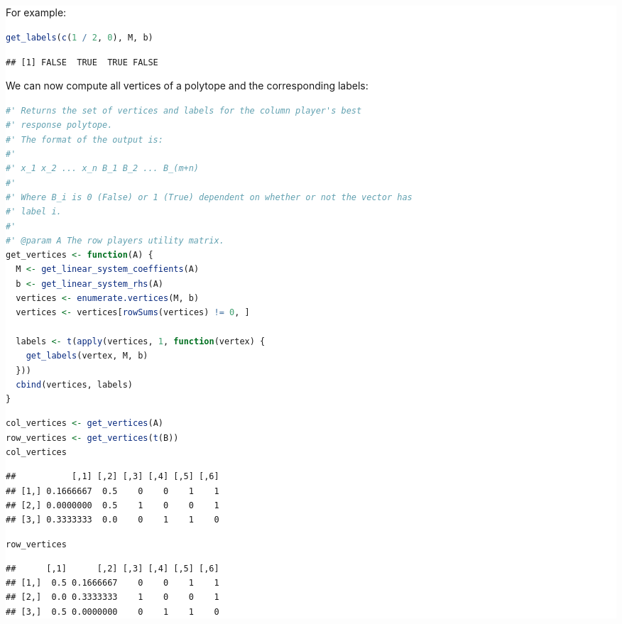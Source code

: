 For example:


```r
get_labels(c(1 / 2, 0), M, b)
```

```
## [1] FALSE  TRUE  TRUE FALSE
```

We can now compute all vertices of a polytope and the corresponding labels:


```r
#' Returns the set of vertices and labels for the column player's best 
#' response polytope.
#' The format of the output is:
#' 
#' x_1 x_2 ... x_n B_1 B_2 ... B_(m+n)
#'
#' Where B_i is 0 (False) or 1 (True) dependent on whether or not the vector has
#' label i.
#' 
#' @param A The row players utility matrix.
get_vertices <- function(A) {
  M <- get_linear_system_coeffients(A)
  b <- get_linear_system_rhs(A)
  vertices <- enumerate.vertices(M, b)
  vertices <- vertices[rowSums(vertices) != 0, ]

  labels <- t(apply(vertices, 1, function(vertex) {
    get_labels(vertex, M, b)
  }))
  cbind(vertices, labels)
}
```


```r
col_vertices <- get_vertices(A)
row_vertices <- get_vertices(t(B))
col_vertices
```

```
##           [,1] [,2] [,3] [,4] [,5] [,6]
## [1,] 0.1666667  0.5    0    0    1    1
## [2,] 0.0000000  0.5    1    0    0    1
## [3,] 0.3333333  0.0    0    1    1    0
```


```r
row_vertices
```

```
##      [,1]      [,2] [,3] [,4] [,5] [,6]
## [1,]  0.5 0.1666667    0    0    1    1
## [2,]  0.0 0.3333333    1    0    0    1
## [3,]  0.5 0.0000000    0    1    1    0
```

